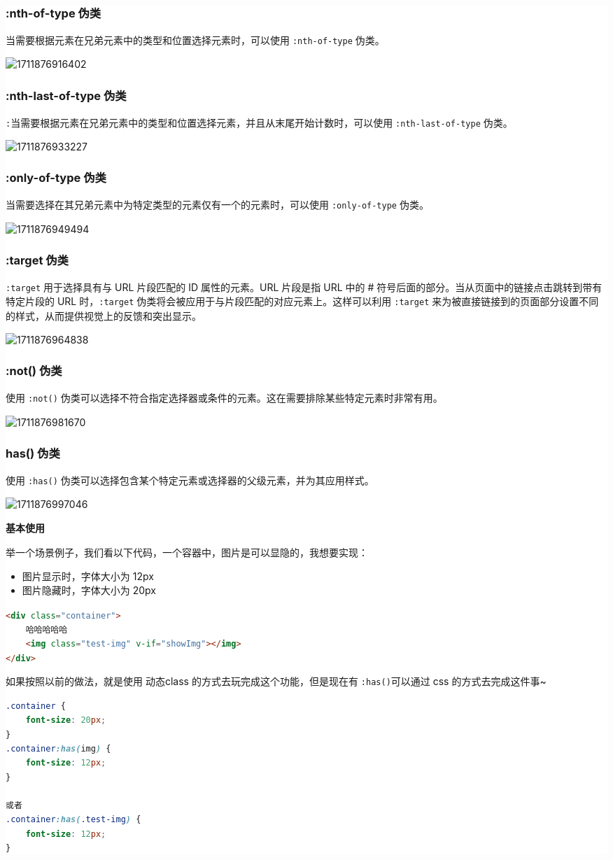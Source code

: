 ### :nth-of-type 伪类

当需要根据元素在兄弟元素中的类型和位置选择元素时，可以使用 `:nth-of-type` 伪类。

![1711876916402](C:\Users\Administrator\AppData\Roaming\Typora\typora-user-images\1711876916402.png)

### :nth-last-of-type 伪类

`:`当需要根据元素在兄弟元素中的类型和位置选择元素，并且从末尾开始计数时，可以使用 `:nth-last-of-type` 伪类。

![1711876933227](C:\Users\Administrator\AppData\Roaming\Typora\typora-user-images\1711876933227.png)

### :only-of-type 伪类

当需要选择在其兄弟元素中为特定类型的元素仅有一个的元素时，可以使用 `:only-of-type` 伪类。

![1711876949494](C:\Users\Administrator\AppData\Roaming\Typora\typora-user-images\1711876949494.png)

### :target 伪类

`:target` 用于选择具有与 URL 片段匹配的 ID 属性的元素。URL 片段是指 URL 中的 # 符号后面的部分。当从页面中的链接点击跳转到带有特定片段的 URL 时，`:target` 伪类将会被应用于与片段匹配的对应元素上。这样可以利用 `:target` 来为被直接链接到的页面部分设置不同的样式，从而提供视觉上的反馈和突出显示。

![1711876964838](C:\Users\Administrator\AppData\Roaming\Typora\typora-user-images\1711876964838.png)

### :not() 伪类

使用 `:not()` 伪类可以选择不符合指定选择器或条件的元素。这在需要排除某些特定元素时非常有用。

![1711876981670](C:\Users\Administrator\AppData\Roaming\Typora\typora-user-images\1711876981670.png)

### has() 伪类

使用 `:has()` 伪类可以选择包含某个特定元素或选择器的父级元素，并为其应用样式。

![1711876997046](C:\Users\Administrator\AppData\Roaming\Typora\typora-user-images\1711876997046.png)

**基本使用**

举一个场景例子，我们看以下代码，一个容器中，图片是可以显隐的，我想要实现：

- 图片显示时，字体大小为 12px
- 图片隐藏时，字体大小为 20px

```html
<div class="container">
    哈哈哈哈哈
    <img class="test-img" v-if="showImg"></img>
</div>
```

如果按照以前的做法，就是使用 动态class 的方式去玩完成这个功能，但是现在有 `:has()`可以通过 css 的方式去完成这件事~

```css
.container {
    font-size: 20px;
}
.container:has(img) {
    font-size: 12px;
}

或者
.container:has(.test-img) {
    font-size: 12px;
}
```
